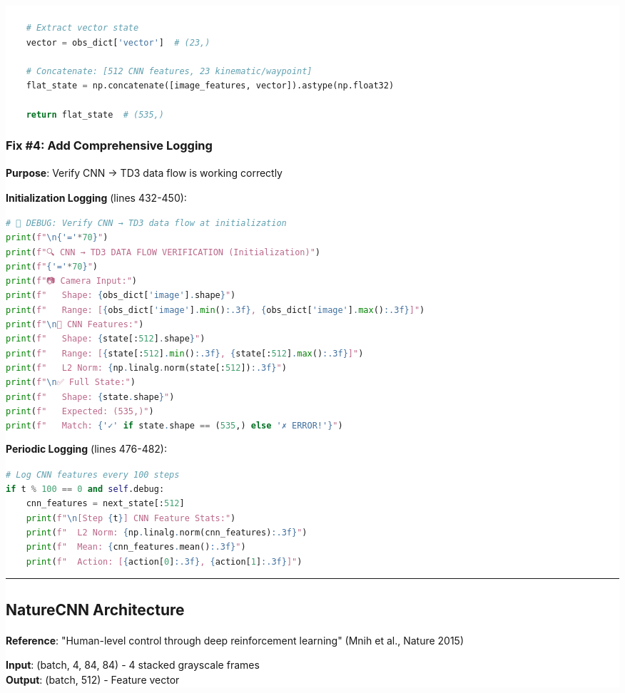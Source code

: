 ```python
    
    # Extract vector state
    vector = obs_dict['vector']  # (23,)
    
    # Concatenate: [512 CNN features, 23 kinematic/waypoint]
    flat_state = np.concatenate([image_features, vector]).astype(np.float32)
    
    return flat_state  # (535,)
```

### Fix #4: Add Comprehensive Logging

**Purpose**: Verify CNN → TD3 data flow is working correctly

**Initialization Logging** (lines 432-450):
```python
# 📸 DEBUG: Verify CNN → TD3 data flow at initialization
print(f"\n{'='*70}")
print(f"🔍 CNN → TD3 DATA FLOW VERIFICATION (Initialization)")
print(f"{'='*70}")
print(f"📷 Camera Input:")
print(f"   Shape: {obs_dict['image'].shape}")
print(f"   Range: [{obs_dict['image'].min():.3f}, {obs_dict['image'].max():.3f}]")
print(f"\n🧠 CNN Features:")
print(f"   Shape: {state[:512].shape}")
print(f"   Range: [{state[:512].min():.3f}, {state[:512].max():.3f}]")
print(f"   L2 Norm: {np.linalg.norm(state[:512]):.3f}")
print(f"\n✅ Full State:")
print(f"   Shape: {state.shape}")
print(f"   Expected: (535,)")
print(f"   Match: {'✓' if state.shape == (535,) else '✗ ERROR!'}")
```

**Periodic Logging** (lines 476-482):
```python
# Log CNN features every 100 steps
if t % 100 == 0 and self.debug:
    cnn_features = next_state[:512]
    print(f"\n[Step {t}] CNN Feature Stats:")
    print(f"  L2 Norm: {np.linalg.norm(cnn_features):.3f}")
    print(f"  Mean: {cnn_features.mean():.3f}")
    print(f"  Action: [{action[0]:.3f}, {action[1]:.3f}]")
```

---

## NatureCNN Architecture

**Reference**: "Human-level control through deep reinforcement learning" (Mnih et al., Nature 2015)

**Input**: (batch, 4, 84, 84) - 4 stacked grayscale frames  
**Output**: (batch, 512) - Feature vector
